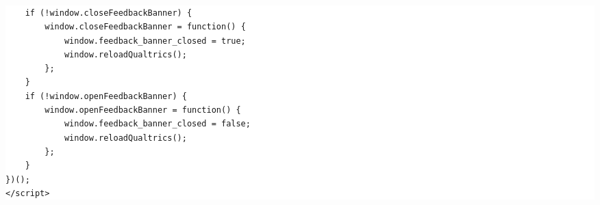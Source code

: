        if (!window.closeFeedbackBanner) {
            window.closeFeedbackBanner = function() {
                window.feedback_banner_closed = true;
                window.reloadQualtrics();
            };
        }
        if (!window.openFeedbackBanner) {
            window.openFeedbackBanner = function() {
                window.feedback_banner_closed = false;
                window.reloadQualtrics();
            };
        }
    })();
    </script>
